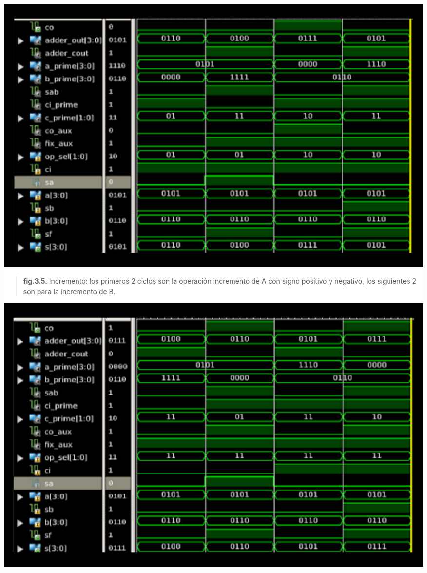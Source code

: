![](images/sign_sim4.jpg)

> **fig.3.5.** Incremento: los primeros 2 ciclos son la operación incremento de A con signo positivo y negativo, los siguientes 2 son para la incremento de B.



![](images/sign_sim5.jpg)
